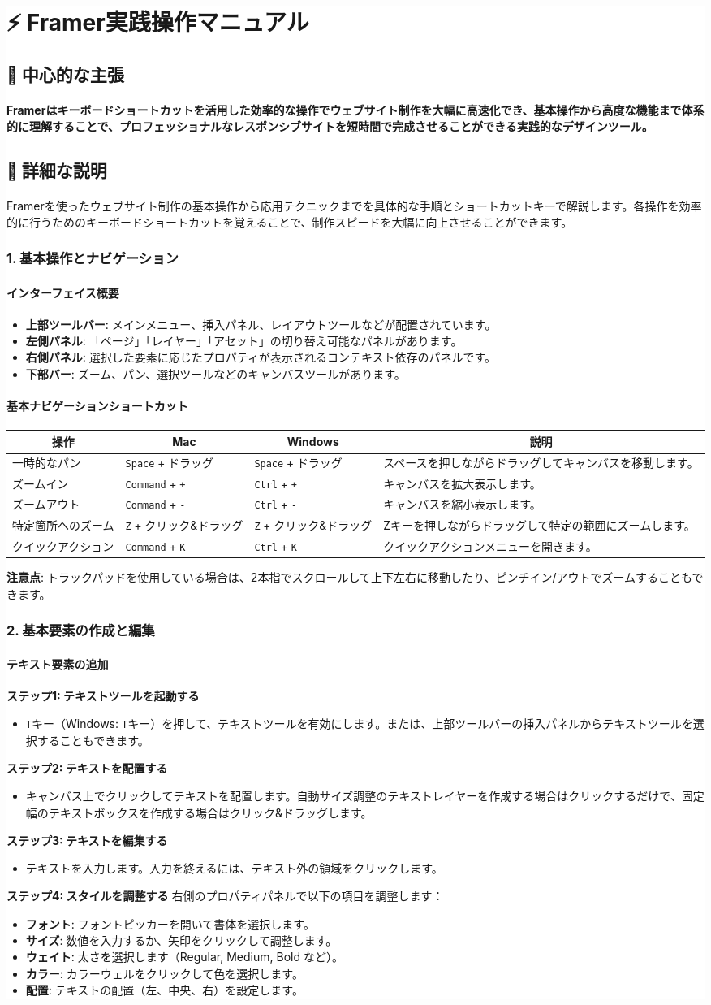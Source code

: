 # ⚡ Framer実践操作マニュアル

## 🎯 中心的な主張
**Framerはキーボードショートカットを活用した効率的な操作でウェブサイト制作を大幅に高速化でき、基本操作から高度な機能まで体系的に理解することで、プロフェッショナルなレスポンシブサイトを短時間で完成させることができる実践的なデザインツール。**

## 📖 詳細な説明

Framerを使ったウェブサイト制作の基本操作から応用テクニックまでを具体的な手順とショートカットキーで解説します。各操作を効率的に行うためのキーボードショートカットを覚えることで、制作スピードを大幅に向上させることができます。

### 1. 基本操作とナビゲーション

#### インターフェイス概要
- **上部ツールバー**: メインメニュー、挿入パネル、レイアウトツールなどが配置されています。
- **左側パネル**: 「ページ」「レイヤー」「アセット」の切り替え可能なパネルがあります。
- **右側パネル**: 選択した要素に応じたプロパティが表示されるコンテキスト依存のパネルです。
- **下部バー**: ズーム、パン、選択ツールなどのキャンバスツールがあります。

#### 基本ナビゲーションショートカット

| 操作 | Mac | Windows | 説明 |
|------|-----|---------|------|
| 一時的なパン | `Space` + ドラッグ | `Space` + ドラッグ | スペースを押しながらドラッグしてキャンバスを移動します。 |
| ズームイン | `Command` + `+` | `Ctrl` + `+` | キャンバスを拡大表示します。 |
| ズームアウト | `Command` + `-` | `Ctrl` + `-` | キャンバスを縮小表示します。 |
| 特定箇所へのズーム | `Z` + クリック&ドラッグ | `Z` + クリック&ドラッグ | Zキーを押しながらドラッグして特定の範囲にズームします。 |
| クイックアクション | `Command` + `K` | `Ctrl` + `K` | クイックアクションメニューを開きます。 |

**注意点**: トラックパッドを使用している場合は、2本指でスクロールして上下左右に移動したり、ピンチイン/アウトでズームすることもできます。

### 2. 基本要素の作成と編集

#### テキスト要素の追加

**ステップ1: テキストツールを起動する**
- `T`キー（Windows: `T`キー）を押して、テキストツールを有効にします。または、上部ツールバーの挿入パネルからテキストツールを選択することもできます。

**ステップ2: テキストを配置する**
- キャンバス上でクリックしてテキストを配置します。自動サイズ調整のテキストレイヤーを作成する場合はクリックするだけで、固定幅のテキストボックスを作成する場合はクリック&ドラッグします。

**ステップ3: テキストを編集する**
- テキストを入力します。入力を終えるには、テキスト外の領域をクリックします。

**ステップ4: スタイルを調整する**
右側のプロパティパネルで以下の項目を調整します：
- **フォント**: フォントピッカーを開いて書体を選択します。
- **サイズ**: 数値を入力するか、矢印をクリックして調整します。
- **ウェイト**: 太さを選択します（Regular, Medium, Bold など）。
- **カラー**: カラーウェルをクリックして色を選択します。
- **配置**: テキストの配置（左、中央、右）を設定します。
